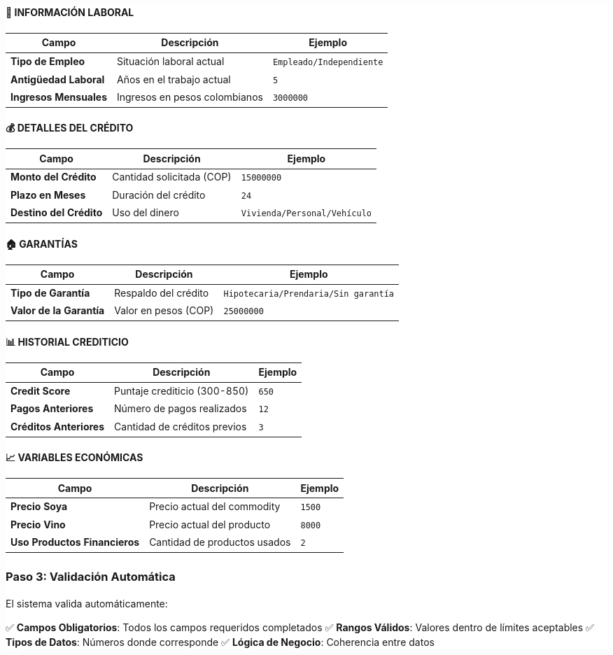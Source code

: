 #### 💼 **INFORMACIÓN LABORAL**

| Campo | Descripción | Ejemplo |
|-------|-------------|---------|
| **Tipo de Empleo** | Situación laboral actual | `Empleado/Independiente` |
| **Antigüedad Laboral** | Años en el trabajo actual | `5` |
| **Ingresos Mensuales** | Ingresos en pesos colombianos | `3000000` |

#### 💰 **DETALLES DEL CRÉDITO**

| Campo | Descripción | Ejemplo |
|-------|-------------|---------|
| **Monto del Crédito** | Cantidad solicitada (COP) | `15000000` |
| **Plazo en Meses** | Duración del crédito | `24` |
| **Destino del Crédito** | Uso del dinero | `Vivienda/Personal/Vehículo` |

#### 🏠 **GARANTÍAS**

| Campo | Descripción | Ejemplo |
|-------|-------------|---------|
| **Tipo de Garantía** | Respaldo del crédito | `Hipotecaria/Prendaria/Sin garantía` |
| **Valor de la Garantía** | Valor en pesos (COP) | `25000000` |

#### 📊 **HISTORIAL CREDITICIO**

| Campo | Descripción | Ejemplo |
|-------|-------------|---------|
| **Credit Score** | Puntaje crediticio (300-850) | `650` |
| **Pagos Anteriores** | Número de pagos realizados | `12` |
| **Créditos Anteriores** | Cantidad de créditos previos | `3` |

#### 📈 **VARIABLES ECONÓMICAS**

| Campo | Descripción | Ejemplo |
|-------|-------------|---------|
| **Precio Soya** | Precio actual del commodity | `1500` |
| **Precio Vino** | Precio actual del producto | `8000` |
| **Uso Productos Financieros** | Cantidad de productos usados | `2` |

### Paso 3: Validación Automática

El sistema valida automáticamente:

✅ **Campos Obligatorios**: Todos los campos requeridos completados
✅ **Rangos Válidos**: Valores dentro de límites aceptables
✅ **Tipos de Datos**: Números donde corresponde
✅ **Lógica de Negocio**: Coherencia entre datos
